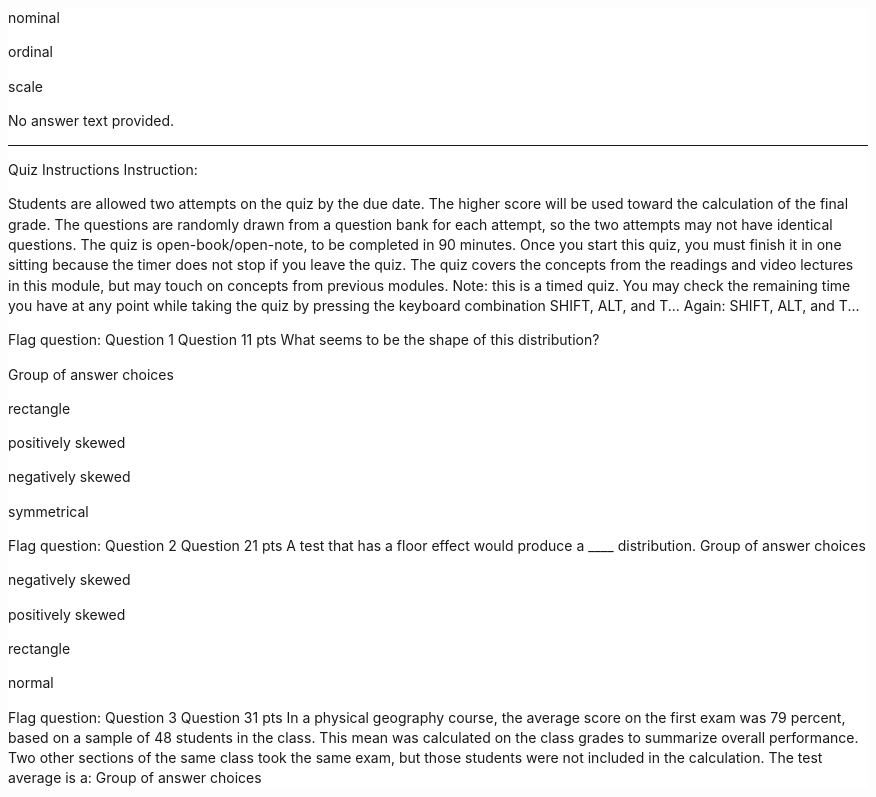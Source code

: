 nominal

ordinal

scale

No answer text provided.

---

Quiz Instructions
Instruction:

Students are allowed two attempts on the quiz by the due date. The higher score will be used toward the calculation of the final grade.
The questions are randomly drawn from a question bank for each attempt, so the two attempts may not have identical questions.
The quiz is open-book/open-note, to be completed in 90 minutes. Once you start this quiz, you must finish it in one sitting because the timer does not stop if you leave the quiz.
The quiz covers the concepts from the readings and video lectures in this module, but may touch on concepts from previous modules.
Note: this is a timed quiz. You may check the remaining time you have at any point while taking the quiz by pressing the keyboard combination SHIFT, ALT, and T... Again: SHIFT, ALT, and T...

Flag question: Question 1
Question 11 pts
What seems to be the shape of this distribution?

Group of answer choices

rectangle

positively skewed

negatively skewed

symmetrical

Flag question: Question 2
Question 21 pts
A test that has a floor effect would produce a \_\_\_\_ distribution.
Group of answer choices

negatively skewed

positively skewed

rectangle

normal

Flag question: Question 3
Question 31 pts
In a physical geography course, the average score on the first exam was 79 percent, based on a sample of 48 students in the class. This mean was calculated on the class grades to summarize overall performance. Two other sections of the same class took the same exam, but those students were not included in the calculation. The test average is a:
Group of answer choices
